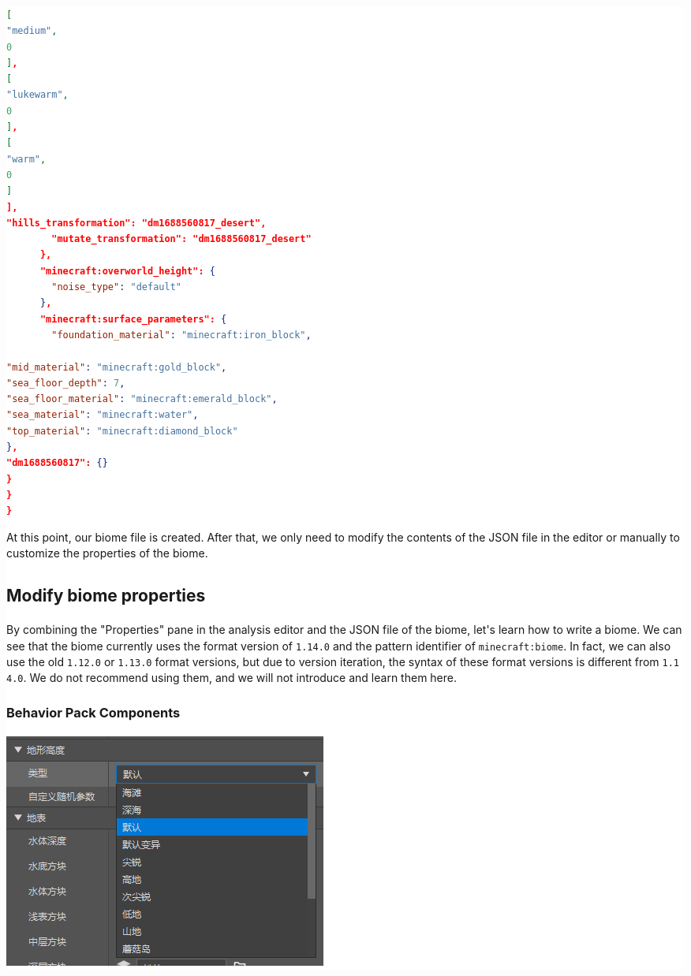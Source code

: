 ```json 
[ 
"medium", 
0 
], 
[ 
"lukewarm", 
0 
], 
[ 
"warm", 
0 
] 
], 
"hills_transformation": "dm1688560817_desert",
        "mutate_transformation": "dm1688560817_desert"
      },
      "minecraft:overworld_height": {
        "noise_type": "default"
      },
      "minecraft:surface_parameters": {
        "foundation_material": "minecraft:iron_block",

"mid_material": "minecraft:gold_block", 
"sea_floor_depth": 7, 
"sea_floor_material": "minecraft:emerald_block", 
"sea_material": "minecraft:water", 
"top_material": "minecraft:diamond_block" 
}, 
"dm1688560817": {} 
} 
} 
} 
``` 

At this point, our biome file is created. After that, we only need to modify the contents of the JSON file in the editor or manually to customize the properties of the biome. 

## Modify biome properties 

By combining the "Properties" pane in the analysis editor and the JSON file of the biome, let's learn how to write a biome. We can see that the biome currently uses the format version of `1.14.0` and the pattern identifier of `minecraft:biome`. In fact, we can also use the old `1.12.0` or `1.13.0` format versions, but due to version iteration, the syntax of these format versions is different from `1.14.0`. We do not recommend using them, and we will not introduce and learn them here. 

### Behavior Pack Components 

![](./images/15.3_biome_height.png) 
